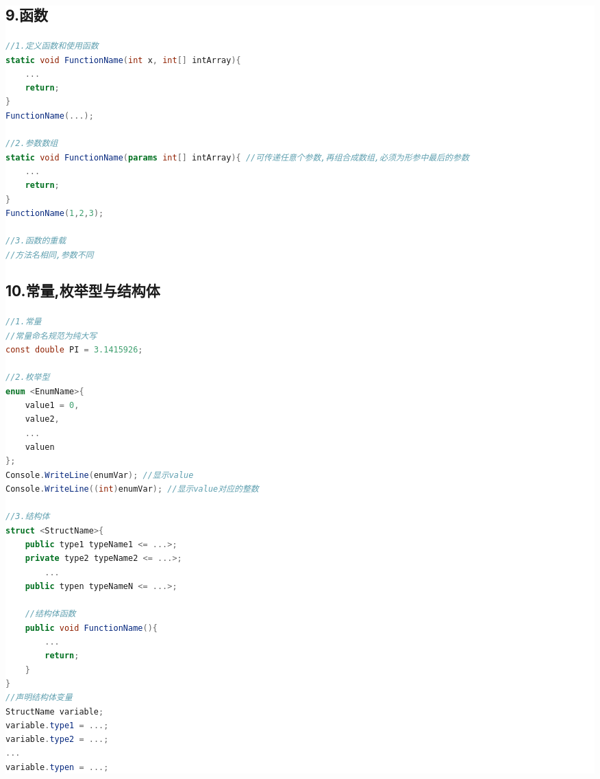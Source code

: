 ## 9.函数

```c#
//1.定义函数和使用函数
static void FunctionName(int x, int[] intArray){
    ...
    return;
}
FunctionName(...);
    
//2.参数数组
static void FunctionName(params int[] intArray){ //可传递任意个参数,再组合成数组,必须为形参中最后的参数
    ...
    return;
}
FunctionName(1,2,3);

//3.函数的重载
//方法名相同,参数不同
```

## 10.常量,枚举型与结构体

```c#
//1.常量
//常量命名规范为纯大写
const double PI = 3.1415926;

//2.枚举型
enum <EnumName>{
    value1 = 0,
    value2,
    ...
    valuen
};
Console.WriteLine(enumVar); //显示value
Console.WriteLine((int)enumVar); //显示value对应的整数

//3.结构体
struct <StructName>{
    public type1 typeName1 <= ...>;
    private type2 typeName2 <= ...>;
        ...
    public typen typeNameN <= ...>;
    
    //结构体函数
    public void FunctionName(){
        ...
        return;
    }
}
//声明结构体变量
StructName variable;
variable.type1 = ...;
variable.type2 = ...;
...
variable.typen = ...;
```
